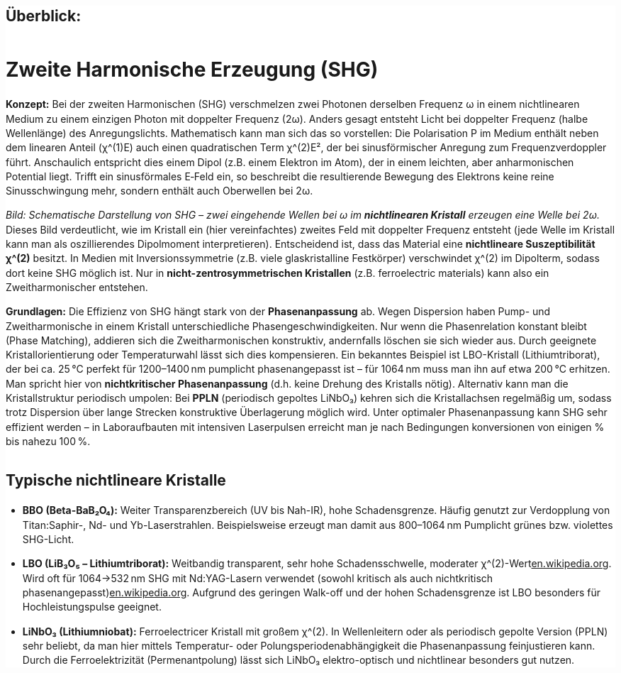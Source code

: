 
## Überblick:
# Zweite Harmonische Erzeugung (SHG)

**Konzept:** Bei der zweiten Harmonischen (SHG) verschmelzen zwei Photonen derselben Frequenz ω in einem nichtlinearen Medium zu einem einzigen Photon mit doppelter Frequenz (2ω). Anders gesagt entsteht Licht bei doppelter Frequenz (halbe Wellenlänge) des Anregungslichts. Mathematisch kann man sich das so vorstellen: Die Polarisation P im Medium enthält neben dem linearen Anteil (χ^(1)E) auch einen quadratischen Term χ^(2)E², der bei sinusförmischer Anregung zum Frequenzverdoppler führt. Anschaulich entspricht dies einem Dipol (z.B. einem Elektron im Atom), der in einem leichten, aber anharmonischen Potential liegt. Trifft ein sinusförmales E‑Feld ein, so beschreibt die resultierende Bewegung des Elektrons keine reine Sinusschwingung mehr, sondern enthält auch Oberwellen bei 2ω.

_Bild: Schematische Darstellung von SHG – zwei eingehende Wellen bei ω im **nichtlinearen Kristall** erzeugen eine Welle bei 2ω._ Dieses Bild verdeutlicht, wie im Kristall ein (hier vereinfachtes) zweites Feld mit doppelter Frequenz entsteht (jede Welle im Kristall kann man als oszillierendes Dipolmoment interpretieren). Entscheidend ist, dass das Material eine **nichtlineare Suszeptibilität χ^(2)** besitzt. In Medien mit Inversionssymmetrie (z.B. viele glaskristalline Festkörper) verschwindet χ^(2) im Dipolterm, sodass dort keine SHG möglich ist. Nur in **nicht-zentrosymmetrischen Kristallen** (z.B. ferroelectric materials) kann also ein Zweitharmonischer entstehen.

**Grundlagen:** Die Effizienz von SHG hängt stark von der **Phasenanpassung** ab. Wegen Dispersion haben Pump- und Zweitharmonische in einem Kristall unterschiedliche Phasengeschwindigkeiten. Nur wenn die Phasenrelation konstant bleibt (Phase Matching), addieren sich die Zweitharmonischen konstruktiv, andernfalls löschen sie sich wieder aus. Durch geeignete Kristallorientierung oder Temperaturwahl lässt sich dies kompensieren. Ein bekanntes Beispiel ist LBO-Kristall (Lithium­triborat), der bei ca. 25 °C perfekt für 1200–1400 nm pumplicht phasenangepasst ist – für 1064 nm muss man ihn auf etwa 200 °C erhitzen. Man spricht hier von **nichtkritischer Phasenanpassung** (d.h. keine Drehung des Kristalls nötig). Alternativ kann man die Kristallstruktur periodisch umpolen: Bei **PPLN** (periodisch gepoltes LiNbO₃) kehren sich die Kristallachsen regelmäßig um, sodass trotz Dispersion über lange Strecken konstruktive Überlagerung möglich wird. Unter optimaler Phasenanpassung kann SHG sehr effizient werden – in Laboraufbauten mit intensiven Laserpulsen erreicht man je nach Bedingungen konversionen von einigen % bis nahezu 100 %.

## Typische nichtlineare Kristalle

- **BBO (Beta-BaB₂O₄):** Weiter Transparenzbereich (UV bis Nah-IR), hohe Schadensgrenze. Häufig genutzt zur Verdopplung von Titan:Saphir-, Nd- und Yb-Laserstrahlen. Beispielsweise erzeugt man damit aus 800–1064 nm Pumplicht grünes bzw. violettes SHG-Licht.
    
- **LBO (LiB₃O₅ – Lithium­triborat):** Weitbandig transparent, sehr hohe Schadensschwelle, moderater χ^(2)-Wert[en.wikipedia.org](https://en.wikipedia.org/wiki/Lithium_triborate#:~:text=Lithium%20triborate%20%28LiB_,cooled%20depending%20on%20the%20wavelength). Wird oft für 1064→532 nm SHG mit Nd:YAG-Lasern verwendet (sowohl kritisch als auch nichtkritisch phasenangepasst)[en.wikipedia.org](https://en.wikipedia.org/wiki/Lithium_triborate#:~:text=Lithium%20triborate%20%28LiB_,cooled%20depending%20on%20the%20wavelength). Aufgrund des geringen Walk-off und der hohen Schadensgrenze ist LBO besonders für Hochleistungspulse geeignet.
    
- **LiNbO₃ (Lithium­niobat):** Ferroelectricer Kristall mit großem χ^(2). In Wellenleitern oder als periodisch gepolte Version (PPLN) sehr beliebt, da man hier mittels Temperatur- oder Polungs­periodenabhängigkeit die Phasenanpassung feinjustieren kann. Durch die Ferroelektrizität (Permenant­polung) lässt sich LiNbO₃ elektro-optisch und nichtlinear besonders gut nutzen.
    